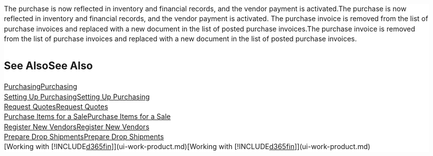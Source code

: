 <span data-ttu-id="568b5-151">The purchase is now reflected in inventory and financial records, and the vendor payment is activated.</span><span class="sxs-lookup"><span data-stu-id="568b5-151">The purchase is now reflected in inventory and financial records, and the vendor payment is activated.</span></span> <span data-ttu-id="568b5-152">The purchase invoice is removed from the list of purchase invoices and replaced with a new document in the list of posted purchase invoices.</span><span class="sxs-lookup"><span data-stu-id="568b5-152">The purchase invoice is removed from the list of purchase invoices and replaced with a new document in the list of posted purchase invoices.</span></span>

## <a name="see-also"></a><span data-ttu-id="568b5-153">See Also</span><span class="sxs-lookup"><span data-stu-id="568b5-153">See Also</span></span>
[<span data-ttu-id="568b5-154">Purchasing</span><span class="sxs-lookup"><span data-stu-id="568b5-154">Purchasing</span></span>](purchasing-manage-purchasing.md)  
[<span data-ttu-id="568b5-155">Setting Up Purchasing</span><span class="sxs-lookup"><span data-stu-id="568b5-155">Setting Up Purchasing</span></span>](purchasing-setup-purchasing.md)  
[<span data-ttu-id="568b5-156">Request Quotes</span><span class="sxs-lookup"><span data-stu-id="568b5-156">Request Quotes</span></span>](purchasing-how-request-quotes.md)  
[<span data-ttu-id="568b5-157">Purchase Items for a Sale</span><span class="sxs-lookup"><span data-stu-id="568b5-157">Purchase Items for a Sale</span></span>](purchasing-how-purchase-products-sale.md)  
[<span data-ttu-id="568b5-158">Register New Vendors</span><span class="sxs-lookup"><span data-stu-id="568b5-158">Register New Vendors</span></span>](purchasing-how-register-new-vendors.md)  
[<span data-ttu-id="568b5-159">Prepare Drop Shipments</span><span class="sxs-lookup"><span data-stu-id="568b5-159">Prepare Drop Shipments</span></span>](sales-how-drop-shipment.md)  
<span data-ttu-id="568b5-160">[Working with [!INCLUDE[d365fin](includes/d365fin_md.md)]](ui-work-product.md)</span><span class="sxs-lookup"><span data-stu-id="568b5-160">[Working with [!INCLUDE[d365fin](includes/d365fin_md.md)]](ui-work-product.md)</span></span>
